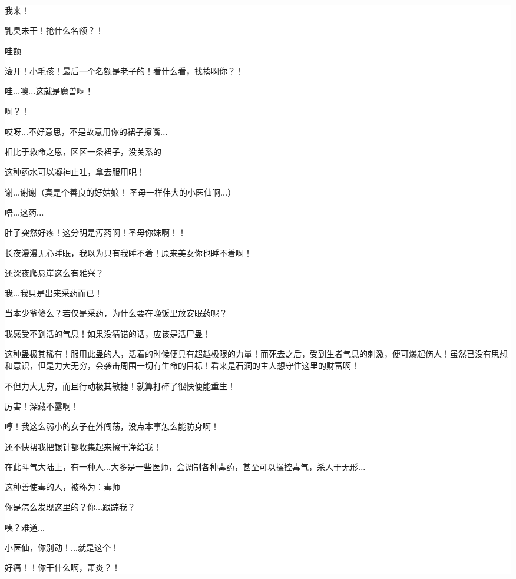我来！

乳臭未干！抢什么名额？！

哇额

滚开！小毛孩！最后一个名额是老子的！看什么看，找揍啊你？！



哇...噢...这就是魔兽啊！



啊？！

哎呀...不好意思，不是故意用你的裙子擦嘴...

相比于救命之恩，区区一条裙子，没关系的

这种药水可以凝神止吐，拿去服用吧！

谢...谢谢（真是个善良的好姑娘！ 圣母一样伟大的小医仙啊...）

唔...这药...

肚子突然好疼！这分明是泻药啊！圣母你妹啊！！



长夜漫漫无心睡眠，我以为只有我睡不着！原来美女你也睡不着啊！

还深夜爬悬崖这么有雅兴？

我...我只是出来采药而已！

当本少爷傻么？若仅是采药，为什么要在晚饭里放安眠药呢？



我感受不到活的气息！如果没猜错的话，应该是活尸蛊！

这种蛊极其稀有！服用此蛊的人，活着的时候便具有超越极限的力量！而死去之后，受到生者气息的刺激，便可爆起伤人！虽然已没有思想和意识，但是力大无穷，会袭击周围一切有生命的目标！看来是石洞的主人想守住这里的财富啊！

不但力大无穷，而且行动极其敏捷！就算打碎了很快便能重生！



厉害！深藏不露啊！

哼！我这么弱小的女子在外闯荡，没点本事怎么能防身啊！

还不快帮我把银针都收集起来擦干净给我！



在此斗气大陆上，有一种人...大多是一些医师，会调制各种毒药，甚至可以操控毒气，杀人于无形...

这种善使毒的人，被称为：毒师



你是怎么发现这里的？你...跟踪我？

咦？难道...

小医仙，你别动！...就是这个！

好痛！！你干什么啊，萧炎？！
